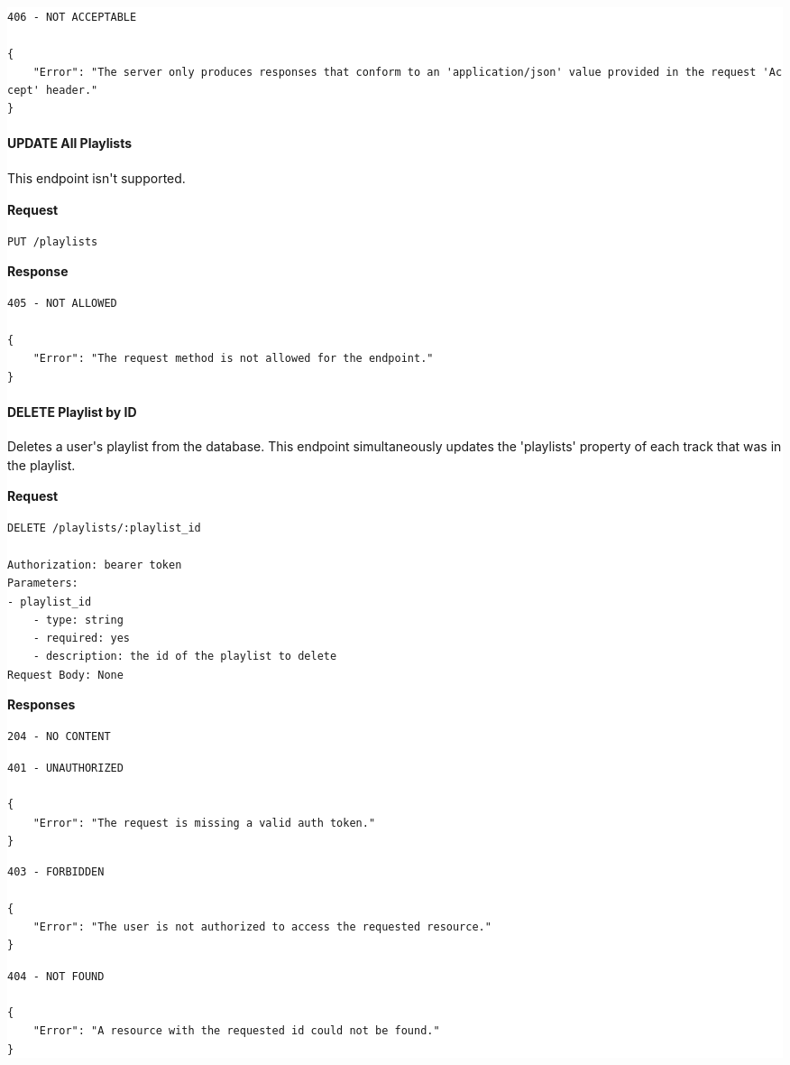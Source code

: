 ```
406 - NOT ACCEPTABLE

{
    "Error": "The server only produces responses that conform to an 'application/json' value provided in the request 'Accept' header."
}
```

#### UPDATE All Playlists

This endpoint isn't supported.

**Request**

```
PUT /playlists
```
**Response**
```
405 - NOT ALLOWED

{
    "Error": "The request method is not allowed for the endpoint."
}
```

#### DELETE Playlist by ID

Deletes a user's playlist from the database. This endpoint simultaneously updates the 'playlists' property of each track that was in the playlist.

**Request**
```
DELETE /playlists/:playlist_id

Authorization: bearer token
Parameters: 
- playlist_id
    - type: string
    - required: yes
    - description: the id of the playlist to delete
Request Body: None
```

**Responses**
```
204 - NO CONTENT
```
```
401 - UNAUTHORIZED

{
    "Error": "The request is missing a valid auth token."
}
```
```
403 - FORBIDDEN

{
    "Error": "The user is not authorized to access the requested resource."
}
```
```
404 - NOT FOUND

{
    "Error": "A resource with the requested id could not be found."
}
```